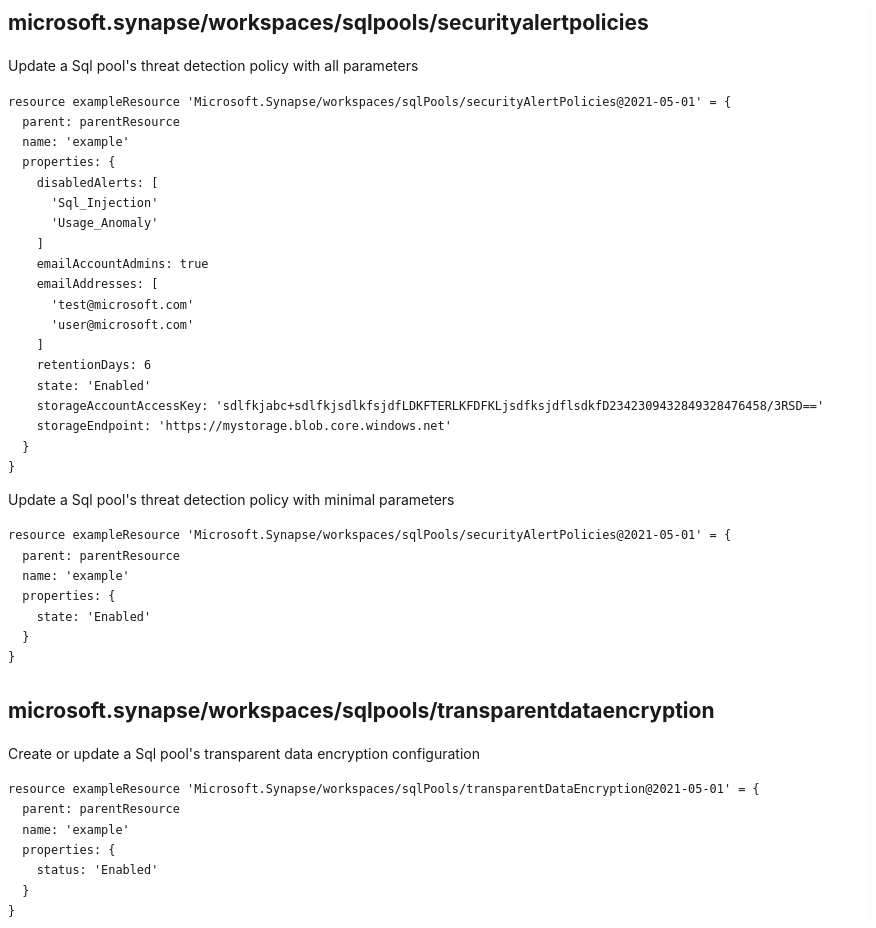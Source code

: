 ## microsoft.synapse/workspaces/sqlpools/securityalertpolicies

Update a Sql pool's threat detection policy with all parameters
```bicep
resource exampleResource 'Microsoft.Synapse/workspaces/sqlPools/securityAlertPolicies@2021-05-01' = {
  parent: parentResource 
  name: 'example'
  properties: {
    disabledAlerts: [
      'Sql_Injection'
      'Usage_Anomaly'
    ]
    emailAccountAdmins: true
    emailAddresses: [
      'test@microsoft.com'
      'user@microsoft.com'
    ]
    retentionDays: 6
    state: 'Enabled'
    storageAccountAccessKey: 'sdlfkjabc+sdlfkjsdlkfsjdfLDKFTERLKFDFKLjsdfksjdflsdkfD2342309432849328476458/3RSD=='
    storageEndpoint: 'https://mystorage.blob.core.windows.net'
  }
}
```

Update a Sql pool's threat detection policy with minimal parameters
```bicep
resource exampleResource 'Microsoft.Synapse/workspaces/sqlPools/securityAlertPolicies@2021-05-01' = {
  parent: parentResource 
  name: 'example'
  properties: {
    state: 'Enabled'
  }
}
```

## microsoft.synapse/workspaces/sqlpools/transparentdataencryption

Create or update a Sql pool's transparent data encryption configuration
```bicep
resource exampleResource 'Microsoft.Synapse/workspaces/sqlPools/transparentDataEncryption@2021-05-01' = {
  parent: parentResource 
  name: 'example'
  properties: {
    status: 'Enabled'
  }
}
```

